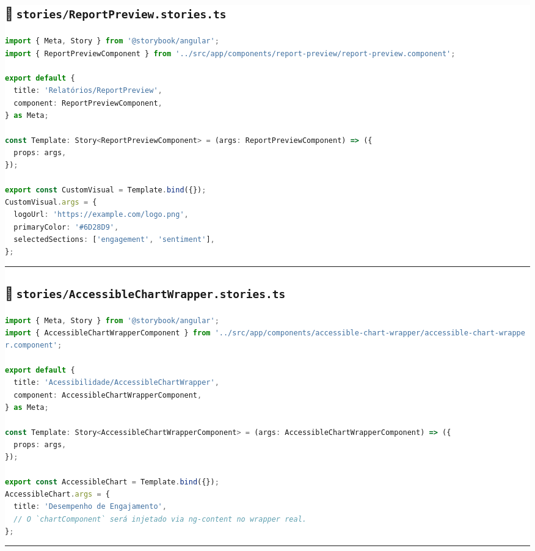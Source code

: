 
## 📁 `stories/ReportPreview.stories.ts`

```ts
import { Meta, Story } from '@storybook/angular';
import { ReportPreviewComponent } from '../src/app/components/report-preview/report-preview.component';

export default {
  title: 'Relatórios/ReportPreview',
  component: ReportPreviewComponent,
} as Meta;

const Template: Story<ReportPreviewComponent> = (args: ReportPreviewComponent) => ({
  props: args,
});

export const CustomVisual = Template.bind({});
CustomVisual.args = {
  logoUrl: 'https://example.com/logo.png',
  primaryColor: '#6D28D9',
  selectedSections: ['engagement', 'sentiment'],
};
```

---

## 📁 `stories/AccessibleChartWrapper.stories.ts`

```ts
import { Meta, Story } from '@storybook/angular';
import { AccessibleChartWrapperComponent } from '../src/app/components/accessible-chart-wrapper/accessible-chart-wrapper.component';

export default {
  title: 'Acessibilidade/AccessibleChartWrapper',
  component: AccessibleChartWrapperComponent,
} as Meta;

const Template: Story<AccessibleChartWrapperComponent> = (args: AccessibleChartWrapperComponent) => ({
  props: args,
});

export const AccessibleChart = Template.bind({});
AccessibleChart.args = {
  title: 'Desempenho de Engajamento',
  // O `chartComponent` será injetado via ng-content no wrapper real.
};
```

---
